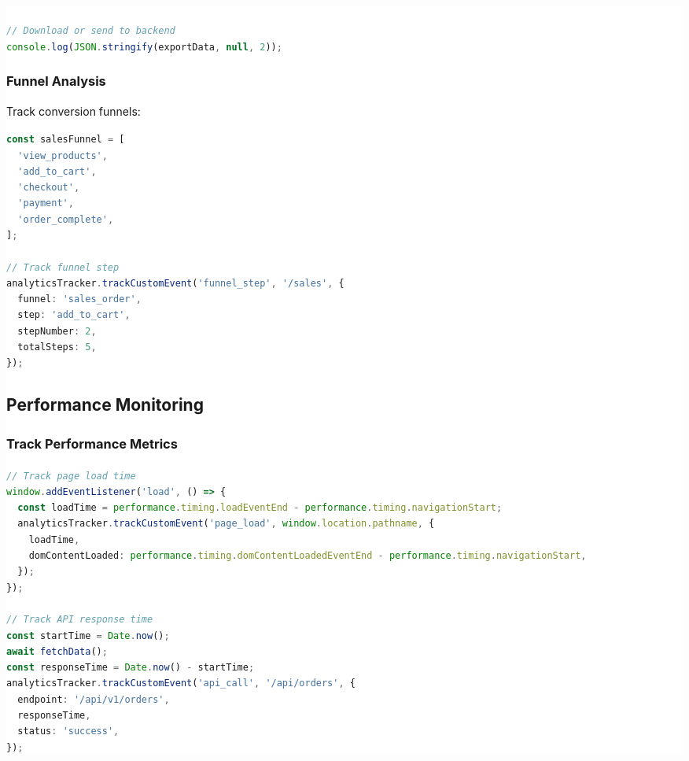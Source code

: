 ```typescript

// Download or send to backend
console.log(JSON.stringify(exportData, null, 2));
```

### Funnel Analysis

Track conversion funnels:

```typescript
const salesFunnel = [
  'view_products',
  'add_to_cart',
  'checkout',
  'payment',
  'order_complete',
];

// Track funnel step
analyticsTracker.trackCustomEvent('funnel_step', '/sales', {
  funnel: 'sales_order',
  step: 'add_to_cart',
  stepNumber: 2,
  totalSteps: 5,
});
```

## Performance Monitoring

### Track Performance Metrics

```typescript
// Track page load time
window.addEventListener('load', () => {
  const loadTime = performance.timing.loadEventEnd - performance.timing.navigationStart;
  analyticsTracker.trackCustomEvent('page_load', window.location.pathname, {
    loadTime,
    domContentLoaded: performance.timing.domContentLoadedEventEnd - performance.timing.navigationStart,
  });
});

// Track API response time
const startTime = Date.now();
await fetchData();
const responseTime = Date.now() - startTime;
analyticsTracker.trackCustomEvent('api_call', '/api/orders', {
  endpoint: '/api/v1/orders',
  responseTime,
  status: 'success',
});
```
